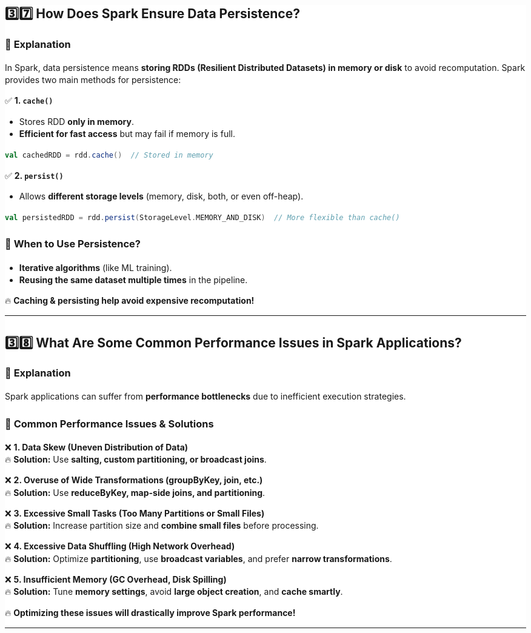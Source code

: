 
## **3️⃣7️⃣ How Does Spark Ensure Data Persistence?**  

### 🔹 **Explanation**  
In Spark, data persistence means **storing RDDs (Resilient Distributed Datasets) in memory or disk** to avoid recomputation. Spark provides two main methods for persistence:  

✅ **1. `cache()`**  
- Stores RDD **only in memory**.  
- **Efficient for fast access** but may fail if memory is full.  
```scala
val cachedRDD = rdd.cache()  // Stored in memory
```  

✅ **2. `persist()`**  
- Allows **different storage levels** (memory, disk, both, or even off-heap).  
```scala
val persistedRDD = rdd.persist(StorageLevel.MEMORY_AND_DISK)  // More flexible than cache()
```  

### 📌 **When to Use Persistence?**  
- **Iterative algorithms** (like ML training).  
- **Reusing the same dataset multiple times** in the pipeline.  

🔥 **Caching & persisting help avoid expensive recomputation!**  

---

## **3️⃣8️⃣ What Are Some Common Performance Issues in Spark Applications?**  

### 🔹 **Explanation**  
Spark applications can suffer from **performance bottlenecks** due to inefficient execution strategies.  

### 📌 **Common Performance Issues & Solutions**  

❌ **1. Data Skew (Uneven Distribution of Data)**  
🔥 **Solution:** Use **salting, custom partitioning, or broadcast joins**.  

❌ **2. Overuse of Wide Transformations (groupByKey, join, etc.)**  
🔥 **Solution:** Use **reduceByKey, map-side joins, and partitioning**.  

❌ **3. Excessive Small Tasks (Too Many Partitions or Small Files)**  
🔥 **Solution:** Increase partition size and **combine small files** before processing.  

❌ **4. Excessive Data Shuffling (High Network Overhead)**  
🔥 **Solution:** Optimize **partitioning**, use **broadcast variables**, and prefer **narrow transformations**.  

❌ **5. Insufficient Memory (GC Overhead, Disk Spilling)**  
🔥 **Solution:** Tune **memory settings**, avoid **large object creation**, and **cache smartly**.  

🔥 **Optimizing these issues will drastically improve Spark performance!**  

---